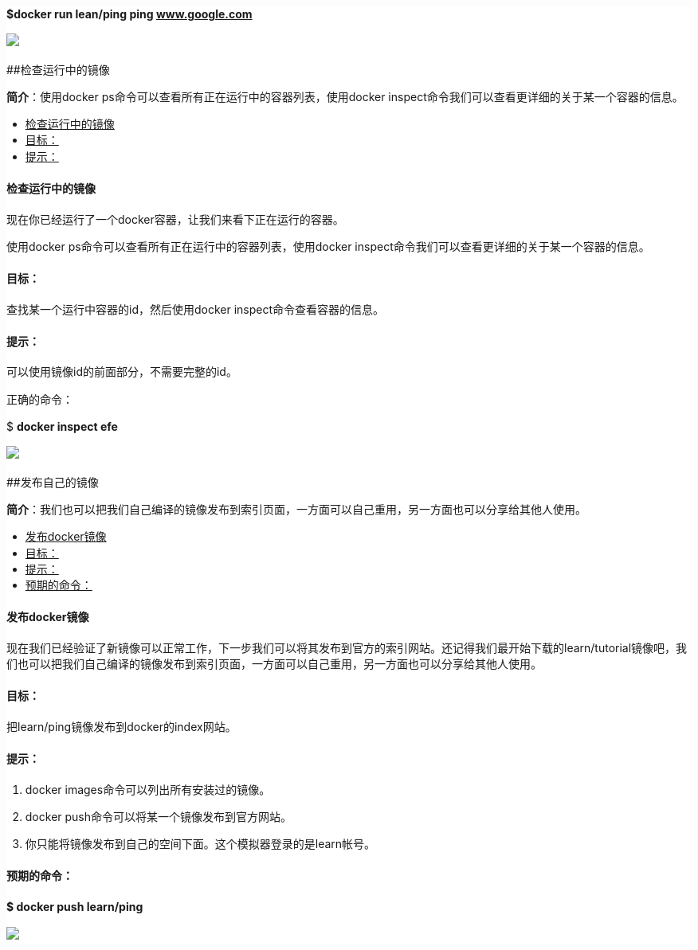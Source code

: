 **$docker run lean/ping ping www.google.com**

**![](http://cdn.xirangit.net/data/upload/d/docker/201402/f_dca1d5478895d4fb3ea43e630b7dfe1b.jpg)**

##检查运行中的镜像

**简介**：使用docker ps命令可以查看所有正在运行中的容器列表，使用docker inspect命令我们可以查看更详细的关于某一个容器的信息。

  * [检查运行中的镜像](http://www.docker.org.cn/book/docker/12_checking-running-image.html#0)
  * [目标：](http://www.docker.org.cn/book/docker/12_checking-running-image.html#1)
  * [提示：](http://www.docker.org.cn/book/docker/12_checking-running-image.html#2)

#### 检查运行中的镜像

现在你已经运行了一个docker容器，让我们来看下正在运行的容器。

使用docker ps命令可以查看所有正在运行中的容器列表，使用docker inspect命令我们可以查看更详细的关于某一个容器的信息。

#### 目标：

查找某一个运行中容器的id，然后使用docker inspect命令查看容器的信息。

#### 提示：

可以使用镜像id的前面部分，不需要完整的id。

正确的命令：

$ **docker inspect efe**

![](http://cdn.xirangit.net/data/upload/d/docker/201402/f_4cb3b362cd622d6ac2f28ea7a7946413.jpg)

##发布自己的镜像

**简介**：我们也可以把我们自己编译的镜像发布到索引页面，一方面可以自己重用，另一方面也可以分享给其他人使用。

  * [发布docker镜像](http://www.docker.org.cn/book/docker/13_docker-push-image.html#0)
  * [目标：](http://www.docker.org.cn/book/docker/13_docker-push-image.html#1)
  * [提示：](http://www.docker.org.cn/book/docker/13_docker-push-image.html#2)
  * [预期的命令：](http://www.docker.org.cn/book/docker/13_docker-push-image.html#3)

#### 发布docker镜像

现在我们已经验证了新镜像可以正常工作，下一步我们可以将其发布到官方的索引网站。还记得我们最开始下载的learn/tutorial镜像吧，我们也可以把我们自己编译的镜像发布到索引页面，一方面可以自己重用，另一方面也可以分享给其他人使用。

#### 目标：

把learn/ping镜像发布到docker的index网站。

#### 提示：

1. docker images命令可以列出所有安装过的镜像。

2. docker push命令可以将某一个镜像发布到官方网站。

3. 你只能将镜像发布到自己的空间下面。这个模拟器登录的是learn帐号。

#### 预期的命令：

**$ docker push learn/ping**

![](http://cdn.xirangit.net/data/upload/d/docker/201402/f_a0ecdc2a884a9b05cef5e9ed26c3ba6a.jpg)
